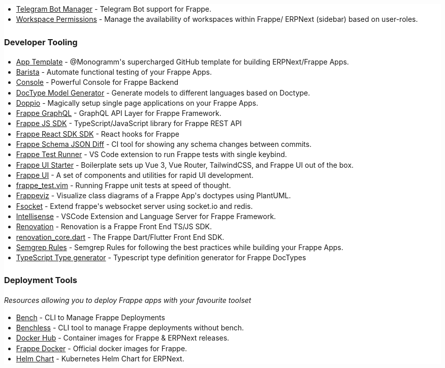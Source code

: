 - [Telegram Bot Manager](https://github.com/leam-tech/frappe_telegram) - Telegram Bot support for Frappe.
- [Workspace Permissions](https://github.com/pstuhlmueller/workspaceperms) - Manage the availability of workspaces within Frappe/ ERPNext (sidebar) based on user-roles.

### Developer Tooling

- [App Template](https://github.com/Monogramm/erpnext_template) - @Monogramm's supercharged GitHub template for building ERPNext/Frappe Apps.
- [Barista](https://github.com/ElasticRun/barista) - Automate functional testing of your Frappe Apps.
- [Console](https://github.com/yrestom/Console) - Powerful Console for Frappe Backend
- [DocType Model Generator](https://github.com/assemmarwan/model_generator) - Generate models to different languages based on Doctype.
- [Doppio](https://github.com/NagariaHussain/doppio) - Magically setup single page applications on your Frappe Apps.
- [Frappe GraphQL](https://github.com/leam-tech/frappe_graphql) - GraphQL API Layer for Frappe Framework.
- [Frappe JS SDK](https://github.com/nikkothari22/frappe-js-sdk) - TypeScript/JavaScript library for Frappe REST API
- [Frappe React SDK SDK](https://github.com/nikkothari22/frappe-react-sdk) -  React hooks for Frappe
- [Frappe Schema JSON Diff](https://github.com/Robproject/fsjd) - CI tool for showing any schema changes between commits.
- [Frappe Test Runner](https://marketplace.visualstudio.com/items?itemName=AnkushMenat.frappe-test-runner) - VS Code extension to run Frappe tests with single keybind.
- [Frappe UI Starter](https://github.com/netchampfaris/frappe-ui-starter) - Boilerplate sets up Vue 3, Vue Router, TailwindCSS, and Frappe UI out of the box.
- [Frappe UI](https://github.com/frappe/frappe-ui) - A set of components and utilities for rapid UI development.
- [frappe_test.vim](https://github.com/ankush/frappe_test.vim) - Running Frappe unit tests at speed of thought.
- [Frappeviz](https://github.com/yemikudaisi/frappeviz) - Visualize class diagrams of a Frappe App's doctypes using PlantUML.
- [Fsocket](https://github.com/pifabs/fsocket) - Extend frappe's websocket server using socket.io and redis.
- [Intellisense](https://github.com/frappe/intellisense) - VSCode Extension and Language Server for Frappe Framework.
- [Renovation](https://github.com/leam-tech/renovation_core) - Renovation is a Frappe Front End TS/JS SDK.
- [renovation_core.dart](https://github.com/leam-tech/renovation_core.dart) - The Frappe Dart/Flutter Front End SDK.
- [Semgrep Rules](https://github.com/frappe/semgrep-rules) - Semgrep Rules for following the best practices while building your Frappe Apps.
- [TypeScript Type generator](https://github.com/nikkothari22/frappe-types) -  Typescript type definition generator for Frappe DocTypes

### Deployment Tools

_Resources allowing you to deploy Frappe apps with your favourite toolset_

- [Bench](https://frappe.io/bench) - CLI to Manage Frappe Deployments
- [Benchless](https://github.com/castlecraft/benchless) - CLI tool to manage Frappe deployments without bench.
- [Docker Hub](https://hub.docker.com/u/frappe) - Container images for Frappe & ERPNext releases.
- [Frappe Docker](https://github.com/frappe/frappe_docker) - Official docker images for Frappe.
- [Helm Chart](https://helm.erpnext.com/) - Kubernetes Helm Chart for ERPNext.
